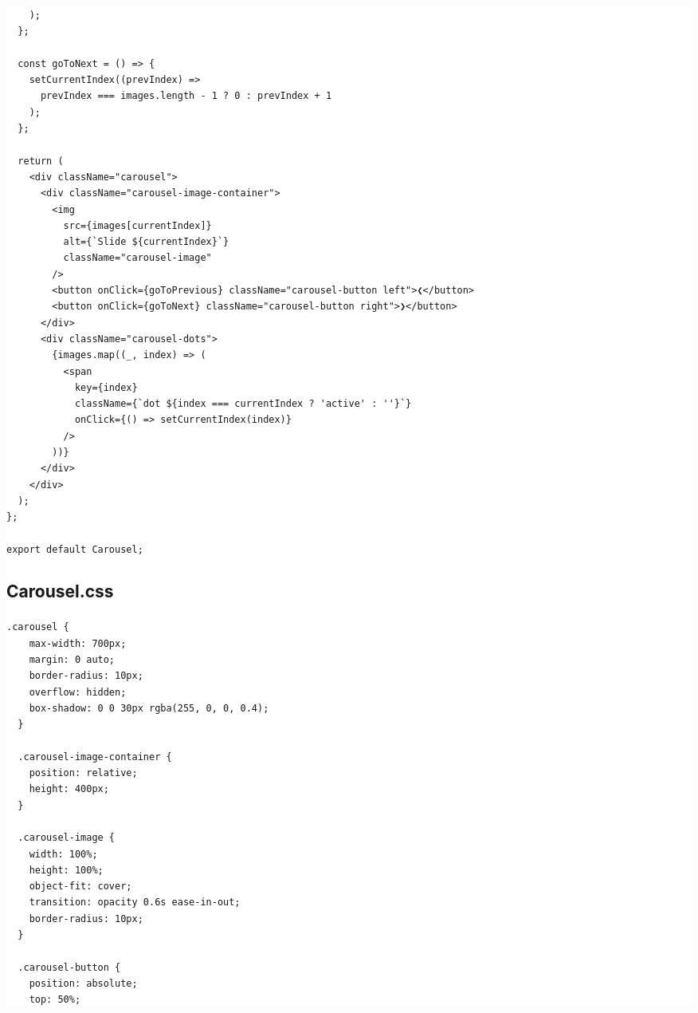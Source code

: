 ```
    );
  };

  const goToNext = () => {
    setCurrentIndex((prevIndex) =>
      prevIndex === images.length - 1 ? 0 : prevIndex + 1
    );
  };

  return (
    <div className="carousel">
      <div className="carousel-image-container">
        <img
          src={images[currentIndex]}
          alt={`Slide ${currentIndex}`}
          className="carousel-image"
        />
        <button onClick={goToPrevious} className="carousel-button left">❮</button>
        <button onClick={goToNext} className="carousel-button right">❯</button>
      </div>
      <div className="carousel-dots">
        {images.map((_, index) => (
          <span
            key={index}
            className={`dot ${index === currentIndex ? 'active' : ''}`}
            onClick={() => setCurrentIndex(index)}
          />
        ))}
      </div>
    </div>
  );
};

export default Carousel;

```
## Carousel.css
```
.carousel {
    max-width: 700px;
    margin: 0 auto;
    border-radius: 10px;
    overflow: hidden;
    box-shadow: 0 0 30px rgba(255, 0, 0, 0.4);
  }
  
  .carousel-image-container {
    position: relative;
    height: 400px;
  }
  
  .carousel-image {
    width: 100%;
    height: 100%;
    object-fit: cover;
    transition: opacity 0.6s ease-in-out;
    border-radius: 10px;
  }
  
  .carousel-button {
    position: absolute;
    top: 50%;
```